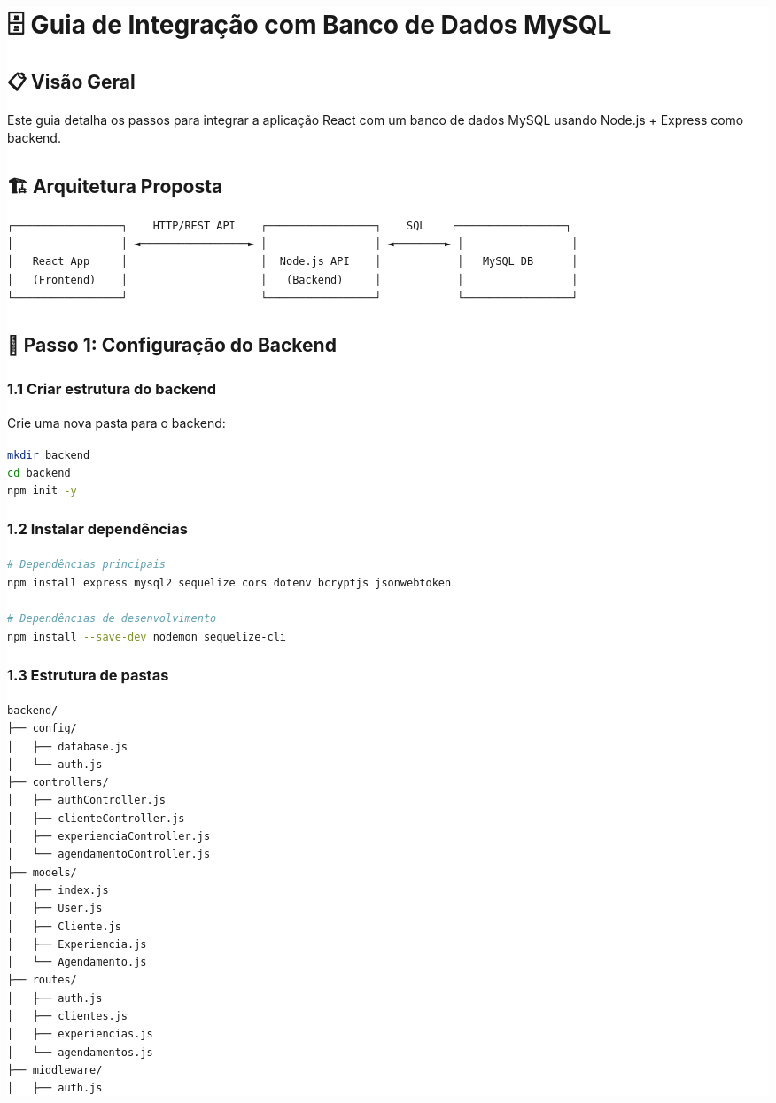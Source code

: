 # 🗄️ Guia de Integração com Banco de Dados MySQL

## 📋 **Visão Geral**

Este guia detalha os passos para integrar a aplicação React com um banco de dados MySQL usando Node.js + Express como backend.

## 🏗️ **Arquitetura Proposta**

```
┌─────────────────┐    HTTP/REST API    ┌─────────────────┐    SQL    ┌─────────────────┐
│                 │ ◄─────────────────► │                 │ ◄────────► │                 │
│   React App     │                     │  Node.js API    │            │   MySQL DB      │
│   (Frontend)    │                     │   (Backend)     │            │                 │
└─────────────────┘                     └─────────────────┘            └─────────────────┘
```

## 🚀 **Passo 1: Configuração do Backend**

### **1.1 Criar estrutura do backend**

Crie uma nova pasta para o backend:
```bash
mkdir backend
cd backend
npm init -y
```

### **1.2 Instalar dependências**

```bash
# Dependências principais
npm install express mysql2 sequelize cors dotenv bcryptjs jsonwebtoken

# Dependências de desenvolvimento
npm install --save-dev nodemon sequelize-cli
```

### **1.3 Estrutura de pastas**

```
backend/
├── config/
│   ├── database.js
│   └── auth.js
├── controllers/
│   ├── authController.js
│   ├── clienteController.js
│   ├── experienciaController.js
│   └── agendamentoController.js
├── models/
│   ├── index.js
│   ├── User.js
│   ├── Cliente.js
│   ├── Experiencia.js
│   └── Agendamento.js
├── routes/
│   ├── auth.js
│   ├── clientes.js
│   ├── experiencias.js
│   └── agendamentos.js
├── middleware/
│   ├── auth.js
```